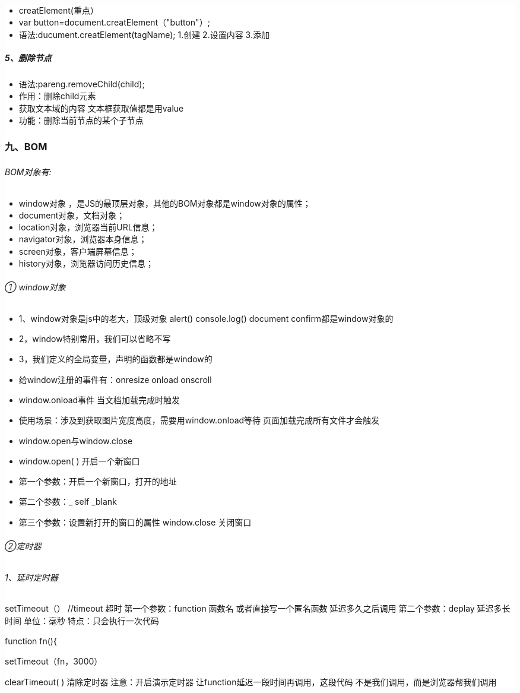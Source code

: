    - creatElement(重点）
   - var button=document.creatElement（"button"）;
   - 语法:ducument.creatElement(tagName);
1.创建 2.设置内容 3.添加


##### 5、删除节点
   - 语法:pareng.removeChild(child);
   - 作用：删除child元素
   - 获取文本域的内容 文本框获取值都是用value
   - 功能：删除当前节点的某个子节点


### 九、BOM
###### BOM对象有:
- window对象 ，是JS的最顶层对象，其他的BOM对象都是window对象的属性；
- document对象，文档对象；
- location对象，浏览器当前URL信息；
- navigator对象，浏览器本身信息；
- screen对象，客户端屏幕信息；
- history对象，浏览器访问历史信息；
###### ① window对象
   - 1、window对象是js中的老大，顶级对象
alert() console.log() document confirm都是window对象的
   - 2，window特别常用，我们可以省略不写
   - 3，我们定义的全局变量，声明的函数都是window的

   - 给window注册的事件有：onresize onload onscroll
   - window.onload事件  当文档加载完成时触发
   - 使用场景：涉及到获取图片宽度高度，需要用window.onload等待
页面加载完成所有文件才会触发
   - window.open与window.close
   - window.open( ) 开启一个新窗口
   - 第一个参数：开启一个新窗口，打开的地址
   - 第二个参数：_ self _blank
   - 第三个参数：设置新打开的窗口的属性 
window.close 关闭窗口

###### ②定时器

###### 1、延时定时器
setTimeout（）
//timeout 超时
第一个参数：function 函数名 或者直接写一个匿名函数
延迟多久之后调用
第二个参数：deplay 延迟多长时间 单位：毫秒
特点：只会执行一次代码

function fn(){

setTimeout（fn，3000）

clearTimeout( ) 清除定时器
注意：开启演示定时器 让function延迟一段时间再调用，这段代码
不是我们调用，而是浏览器帮我们调用
